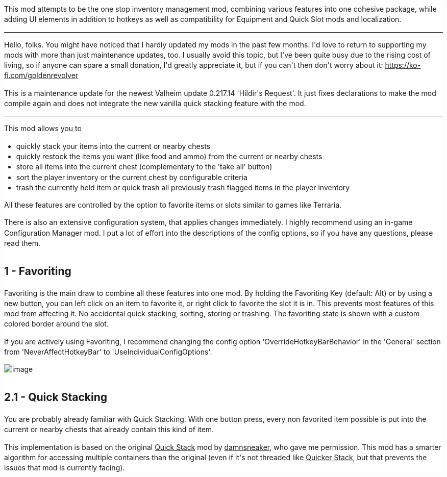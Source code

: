 This mod attempts to be the one stop inventory management mod, combining various features into one cohesive package, while adding UI elements in addition to hotkeys as well as compatibility for Equipment and Quick Slot mods and localization.

---

Hello, folks. You might have noticed that I hardly updated my mods in the past few months. I'd love to return to supporting my mods with more than just maintenance updates, too. I usually avoid this topic, but I've been quite busy due to the rising cost of living, so if anyone can spare a small donation, I'd greatly appreciate it, but if you can't then don't worry about it: https://ko-fi.com/goldenrevolver

This is a maintenance update for the newest Valheim update 0.217.14 'Hildir's Request'. It just fixes declarations to make the mod compile again and does not integrate the new vanilla quick stacking feature with the mod.

---

This mod allows you to
- quickly stack your items into the current or nearby chests
- quickly restock the items you want (like food and ammo) from the current or nearby chests
- store all items into the current chest (complementary to the 'take all' button)
- sort the player inventory or the current chest by configurable criteria
- trash the currently held item or quick trash all previously trash flagged items in the player inventory

All these features are controlled by the option to favorite items or slots similar to games like Terraria.

There is also an extensive configuration system, that applies changes immediately. I highly recommend using an in-game Configuration Manager mod. I put a lot of effort into the descriptions of the config options, so if you have any questions, please read them.


## 1 - Favoriting

Favoriting is the main draw to combine all these features into one mod. By holding the Favoriting Key (default: Alt) or by using a new button, you can left click on an item to favorite it, or right click to favorite the slot it is in. This prevents most features of this mod from affecting it. No accidental quick stacking, sorting, storing or trashing. The favoriting state is shown with a custom colored border around the slot.

If you are actively using Favoriting, I recommend changing the config option 'OverrideHotkeyBarBehavior' in the 'General' section from 'NeverAffectHotkeyBar' to 'UseIndividualConfigOptions'.

![image](https://staticdelivery.nexusmods.com/mods/3667/images/2094/2094-1671547317-763384465.gif)


## 2.1 - Quick Stacking

You are probably already familiar with Quick Stacking. With one button press, every non favorited item possible is put into the current or nearby chests that already contain this kind of item.

This implementation is based on the original [Quick Stack](https://www.nexusmods.com/valheim/mods/29) mod by [damnsneaker](https://www.nexusmods.com/valheim/users/52080261), who gave me permission. This mod has a smarter algorithm for accessing multiple containers than the original (even if it's not threaded like [Quicker Stack](https://www.nexusmods.com/valheim/mods/2049), but that prevents the issues that mod is currently facing).
